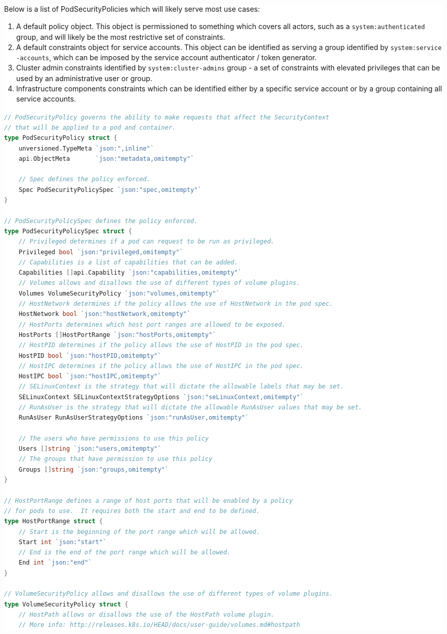 Below is a list of PodSecurityPolicies which will likely serve most use cases:

1.  A default policy object.  This object is permissioned to something which covers all actors, such
as a `system:authenticated` group, and will likely be the most restrictive set of constraints.
1.  A default constraints object for service accounts.  This object can be identified as serving
a group identified by `system:service-accounts`, which can be imposed by the service account authenticator / token generator.
1.  Cluster admin constraints identified by `system:cluster-admins` group - a set of constraints with elevated privileges that can be used
by an administrative user or group.
1.  Infrastructure components constraints which can be identified either by a specific service
account or by a group containing all service accounts.

```go
// PodSecurityPolicy governs the ability to make requests that affect the SecurityContext
// that will be applied to a pod and container.
type PodSecurityPolicy struct {
	unversioned.TypeMeta `json:",inline"`
	api.ObjectMeta       `json:"metadata,omitempty"`

	// Spec defines the policy enforced.
	Spec PodSecurityPolicySpec `json:"spec,omitempty"`
}

// PodSecurityPolicySpec defines the policy enforced.
type PodSecurityPolicySpec struct {
	// Privileged determines if a pod can request to be run as privileged.
	Privileged bool `json:"privileged,omitempty"`
	// Capabilities is a list of capabilities that can be added.
	Capabilities []api.Capability `json:"capabilities,omitempty"`
	// Volumes allows and disallows the use of different types of volume plugins.
	Volumes VolumeSecurityPolicy `json:"volumes,omitempty"`
	// HostNetwork determines if the policy allows the use of HostNetwork in the pod spec.
	HostNetwork bool `json:"hostNetwork,omitempty"`
	// HostPorts determines which host port ranges are allowed to be exposed.
	HostPorts []HostPortRange `json:"hostPorts,omitempty"`
	// HostPID determines if the policy allows the use of HostPID in the pod spec.
	HostPID bool `json:"hostPID,omitempty"`
	// HostIPC determines if the policy allows the use of HostIPC in the pod spec.
	HostIPC bool `json:"hostIPC,omitempty"`
	// SELinuxContext is the strategy that will dictate the allowable labels that may be set.
	SELinuxContext SELinuxContextStrategyOptions `json:"seLinuxContext,omitempty"`
	// RunAsUser is the strategy that will dictate the allowable RunAsUser values that may be set.
	RunAsUser RunAsUserStrategyOptions `json:"runAsUser,omitempty"`

	// The users who have permissions to use this policy
	Users []string `json:"users,omitempty"`
	// The groups that have permission to use this policy
	Groups []string `json:"groups,omitempty"`
}

// HostPortRange defines a range of host ports that will be enabled by a policy
// for pods to use.  It requires both the start and end to be defined.
type HostPortRange struct {
	// Start is the beginning of the port range which will be allowed.
	Start int `json:"start"`
	// End is the end of the port range which will be allowed.
	End int `json:"end"`
}

// VolumeSecurityPolicy allows and disallows the use of different types of volume plugins.
type VolumeSecurityPolicy struct {
	// HostPath allows or disallows the use of the HostPath volume plugin.
	// More info: http://releases.k8s.io/HEAD/docs/user-guide/volumes.md#hostpath
```